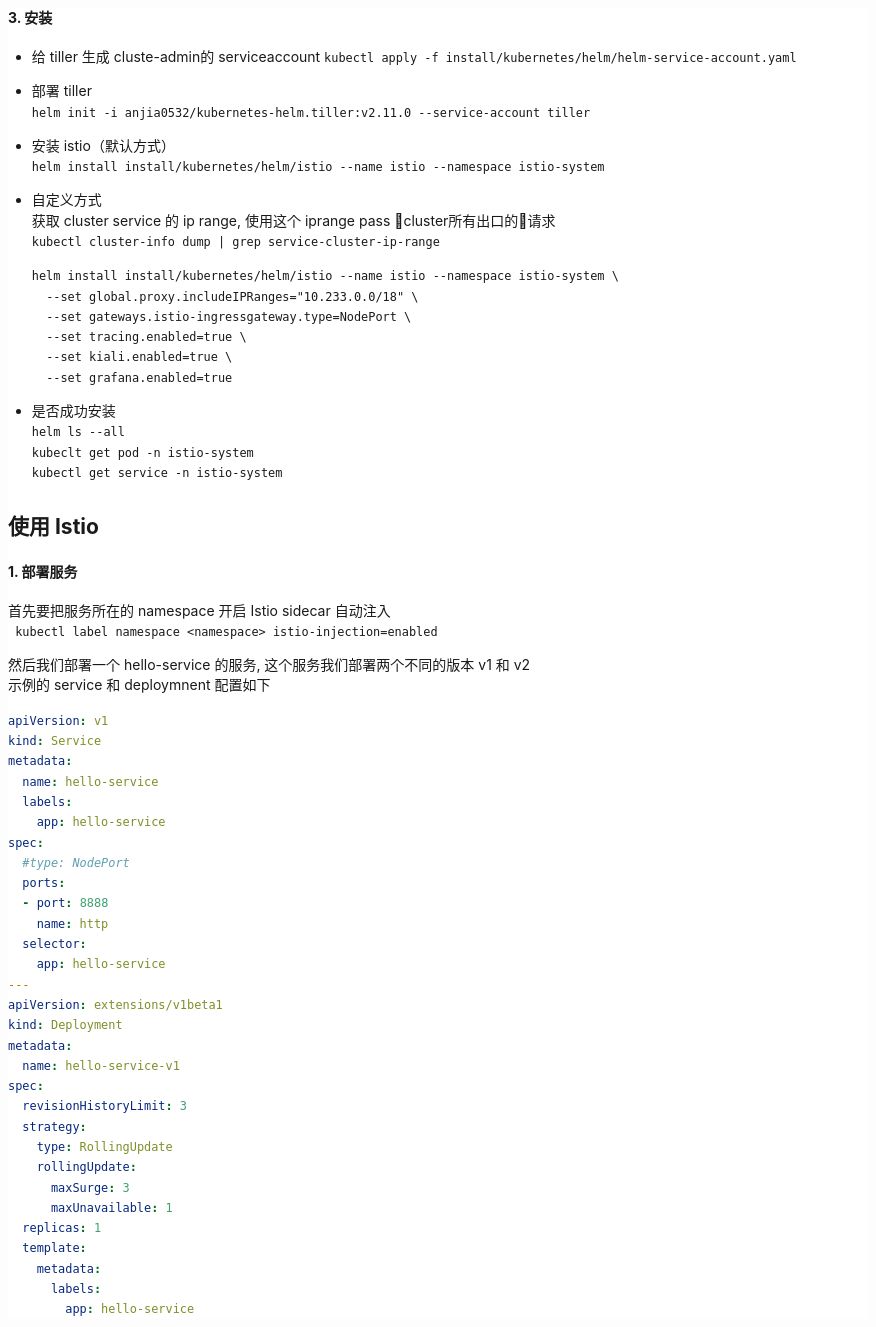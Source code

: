 #### 3. 安装      
   * 给 tiller 生成 cluste-admin的 serviceaccount
    `kubectl apply -f install/kubernetes/helm/helm-service-account.yaml`  
   * 部署 tiller    
    `helm init -i anjia0532/kubernetes-helm.tiller:v2.11.0 --service-account tiller`
   * 安装 istio（默认方式）  
     `helm install install/kubernetes/helm/istio --name istio --namespace istio-system`
   * 自定义方式    
     获取 cluster service 的 ip range, 使用这个 iprange pass cluster所有出口的请求   
     `kubectl cluster-info dump | grep service-cluster-ip-range`   

      ```
      helm install install/kubernetes/helm/istio --name istio --namespace istio-system \  
        --set global.proxy.includeIPRanges="10.233.0.0/18" \  
        --set gateways.istio-ingressgateway.type=NodePort \  
        --set tracing.enabled=true \  
        --set kiali.enabled=true \  
        --set grafana.enabled=true  
      ```

   * 是否成功安装  
     `helm ls --all`  
     `kubeclt get pod -n istio-system`  
     `kubectl get service -n istio-system`      

## 使用 Istio
#### 1. 部署服务
首先要把服务所在的 namespace 开启 Istio sidecar 自动注入  
` kubectl label namespace <namespace> istio-injection=enabled`  
 
然后我们部署一个 hello-service 的服务, 这个服务我们部署两个不同的版本 v1 和 v2         
示例的 service 和 deploymnent 配置如下  

```yaml
apiVersion: v1
kind: Service
metadata:
  name: hello-service
  labels:
    app: hello-service
spec:
  #type: NodePort
  ports:
  - port: 8888
    name: http
  selector:
    app: hello-service
---
apiVersion: extensions/v1beta1
kind: Deployment
metadata:
  name: hello-service-v1
spec:
  revisionHistoryLimit: 3
  strategy:
    type: RollingUpdate
    rollingUpdate:
      maxSurge: 3
      maxUnavailable: 1
  replicas: 1
  template:
    metadata:
      labels:
        app: hello-service
```